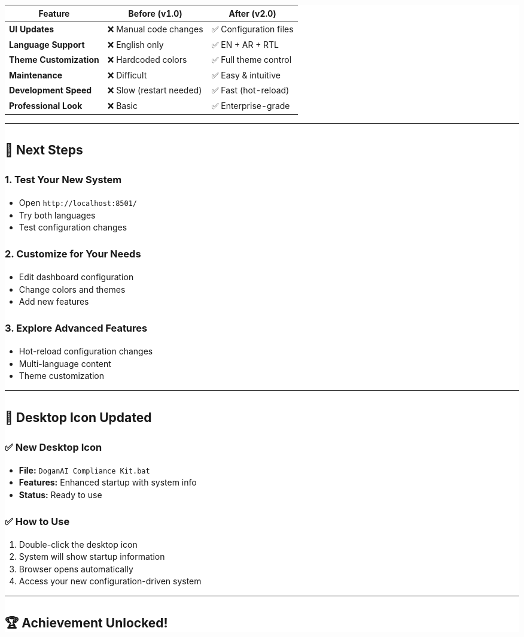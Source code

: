 | Feature | Before (v1.0) | After (v2.0) |
|---------|----------------|---------------|
| **UI Updates** | ❌ Manual code changes | ✅ Configuration files |
| **Language Support** | ❌ English only | ✅ EN + AR + RTL |
| **Theme Customization** | ❌ Hardcoded colors | ✅ Full theme control |
| **Maintenance** | ❌ Difficult | ✅ Easy & intuitive |
| **Development Speed** | ❌ Slow (restart needed) | ✅ Fast (hot-reload) |
| **Professional Look** | ❌ Basic | ✅ Enterprise-grade |

---

## 🚀 **Next Steps**

### **1. Test Your New System**
- Open `http://localhost:8501/`
- Try both languages
- Test configuration changes

### **2. Customize for Your Needs**
- Edit dashboard configuration
- Change colors and themes
- Add new features

### **3. Explore Advanced Features**
- Hot-reload configuration changes
- Multi-language content
- Theme customization

---

## 🎯 **Desktop Icon Updated**

### **✅ New Desktop Icon**
- **File:** `DoganAI Compliance Kit.bat`
- **Features:** Enhanced startup with system info
- **Status:** Ready to use

### **✅ How to Use**
1. Double-click the desktop icon
2. System will show startup information
3. Browser opens automatically
4. Access your new configuration-driven system

---

## 🏆 **Achievement Unlocked!**
